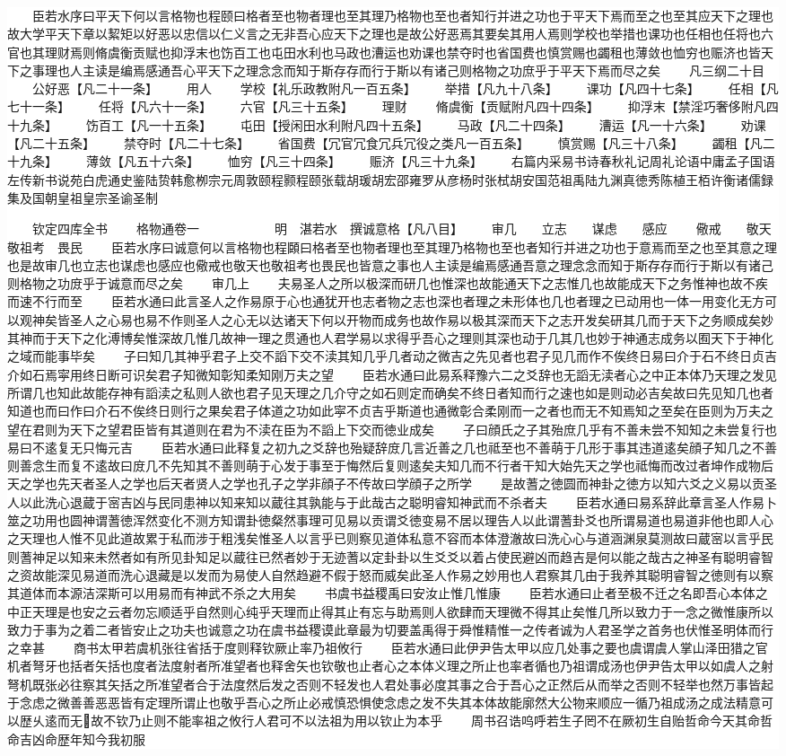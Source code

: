 　　臣若水序曰平天下何以言格物也程颐曰格者至也物者理也至其理乃格物也至也者知行并进之功也于平天下焉而至之也至其应天下之理也故大学平天下章以絜矩以好恶以忠信以仁义言之无非吾心应天下之理也是故公好恶焉其要矣其用人焉则学校也举措也课功也任相也任将也六官也其理财焉则脩虞衡贡赋也抑浮末也饬百工也屯田水利也马政也漕运也劝课也禁夺时也省国费也慎赏赐也蠲租也薄敛也恤穷也赈济也皆天下之事理也人主读是编焉感通吾心平天下之理念念而知于斯存存而行于斯以有诸己则格物之功庶乎于平天下焉而尽之矣
　　凡三纲二十目
　　公好恶【凡二十一条】
　　用人
　　学校【礼乐政教附凡一百五条】
　　举措【凡九十八条】
　　课功【凡四十七条】
　　任相【凡七十一条】
　　任将【凡六十一条】
　　六官【凡三十五条】
　　理财
　　脩虞衡【贡赋附凡四十四条】
　　抑浮末【禁淫巧奢侈附凡四十九条】
　　饬百工【凡一十五条】
　　屯田【授闲田水利附凡四十五条】
　　马政【凡二十四条】
　　漕运【凡一十六条】
　　劝课【凡二十五条】
　　禁夺时【凡二十七条】
　　省国费【冗官冗食冗兵冗役之类凡一百五条】
　　慎赏赐【凡三十八条】
　　蠲租【凡二十九条】
　　薄敛【凡五十六条】
　　恤穷【凡三十四条】
　　赈济【凡三十九条】
　　右篇内采易书诗春秋礼记周礼论语中庸孟子国语左传新书说苑白虎通史鉴陆贽韩愈栁宗元周敦颐程颢程颐张载胡瑗胡宏邵雍罗从彦杨时张栻胡安国范祖禹陆九渊真徳秀陈植王栢许衡诸儒録集及国朝皇祖皇宗圣谕圣制













　　钦定四库全书
　　格物通卷一　　　　　　明　湛若水　撰诚意格【凡八目】
　　审几　　立志　　谋虑　　感应
　　儆戒　　敬天　　敬祖考　畏民
　　臣若水序曰诚意何以言格物也程頥曰格者至也物者理也至其理乃格物也至也者知行并进之功也于意焉而至之也至其意之理也是故审几也立志也谋虑也感应也儆戒也敬天也敬祖考也畏民也皆意之事也人主读是编焉感通吾意之理念念而知于斯存存而行于斯以有诸己则格物之功庻乎于诚意而尽之矣
　　审几上
　　夫易圣人之所以极深而研几也惟深也故能通天下之志惟几也故能成天下之务惟神也故不疾而速不行而至
　　臣若水通曰此言圣人之作易原于心也通犹开也志者物之志也深也者理之未形体也几也者理之已动用也一体一用变化无方可以观神矣皆圣人之心易也易不作则圣人之心无以达诸天下何以开物而成务也故作易以极其深而天下之志开发矣研其几而于天下之务顺成矣妙其神而于天下之化溥博矣惟深故几惟几故神一理之贯通也人君学易以求得乎吾心之理则其深也动于几其几也妙于神通志成务以囿天下于神化之域而能事毕矣
　　子曰知几其神乎君子上交不謟下交不渎其知几乎几者动之微吉之先见者也君子见几而作不俟终日易曰介于石不终日贞吉介如石焉寜用终日断可识矣君子知微知彰知柔知刚万夫之望
　　臣若水通曰此易系释豫六二之爻辞也无謟无渎者心之中正本体乃天理之发见所谓几也知此故能存神有謟渎之私则人欲也君子见天理之几介守之如石则定而确矣不终日者知而行之速也如是则动必吉矣故曰先见知几也者知道也而曰作曰介石不俟终日则行之果矣君子体道之功如此寜不贞吉乎斯道也通微彰合柔刚而一之者也而无不知焉知之至矣在臣则为万夫之望在君则为天下之望君臣皆有其道则在君为不渎在臣为不謟上下交而徳业成矣
　　子曰顔氏之子其殆庶几乎有不善未尝不知知之未尝复行也易曰不逺复无只悔元吉
　　臣若水通曰此释复之初九之爻辞也殆疑辞庻几言近善之几也祗至也不善萌于几形于事其违道逺矣顔子知几之不善则善念生而复不逺故曰庻几不先知其不善则萌于心发于事至于悔然后复则逺矣夫知几而不行者干知大始先天之学也祗悔而改过者坤作成物后天之学也先天者圣人之学也后天者贤人之学也孔子之学非顔子不传故曰学顔子之所学
　　是故蓍之徳圆而神卦之徳方以知六爻之义易以贡圣人以此洗心退蔵于宻吉凶与民同患神以知来知以蔵往其孰能与于此哉古之聪明睿知神武而不杀者夫
　　臣若水通曰易系辞此章言圣人作易卜筮之功用也圆神谓蓍徳浑然变化不测方知谓卦徳粲然事理可见易以贡谓爻徳变易不居以理告人以此谓蓍卦爻也所谓易道也易道非他也即人心之天理也人惟不见此道故累于私而涉于粗浅矣惟圣人以言乎已则察见道体私意不容而本体澄澈故曰洗心心与道涵渊泉莫测故曰蔵宻以言乎民则蓍神足以知来未然者如有所见卦知足以蔵往已然者妙于无迹蓍以定卦卦以生爻爻以着占使民避凶而趋吉是何以能之哉古之神圣有聪明睿智之资故能深见易道而洗心退藏是以发而为易使人自然趋避不假于怒而威矣此圣人作易之妙用也人君察其几由于我养其聪明睿智之徳则有以察其道体而本源洁深斯可以用易而有神武不杀之大用矣
　　书虞书益稷禹曰安汝止惟几惟康
　　臣若水通曰止者至极不迁之名即吾心本体之中正天理是也安之云者勿忘顺适乎自然则心纯乎天理而止得其止有忘与助焉则人欲肆而天理微不得其止矣惟几所以致力于一念之微惟康所以致力于事为之着二者皆安止之功夫也诚意之功在虞书益稷谟此章最为切要盖禹得于舜惟精惟一之传者诚为人君圣学之首务也伏惟圣明体而行之幸甚
　　商书太甲若虞机张往省括于度则释钦厥止率乃祖攸行
　　臣若水通曰此伊尹告太甲以应几处事之要也虞谓虞人掌山泽田猎之官机者弩牙也括者矢括也度者法度射者所准望者也释舍矢也钦敬也止者心之本体义理之所止也率者循也乃祖谓成汤也伊尹告太甲以如虞人之射弩机既张必往察其矢括之所准望者合于法度然后发之否则不轻发也人君处事必度其事之合于吾心之正然后从而举之否则不轻举也然万事皆起于念虑之微善善恶恶皆有定理所谓止也敬乎吾心之所止必戒慎恐惧使念虑之发不失其本体故能廓然大公物来顺应一循乃祖成汤之成法精意可以歴乆逺而无故不钦乃止则不能率祖之攸行人君可不以法祖为用以钦止为本乎
　　周书召诰呜呼若生子罔不在厥初生自贻哲命今天其命哲命吉凶命歴年知今我初服